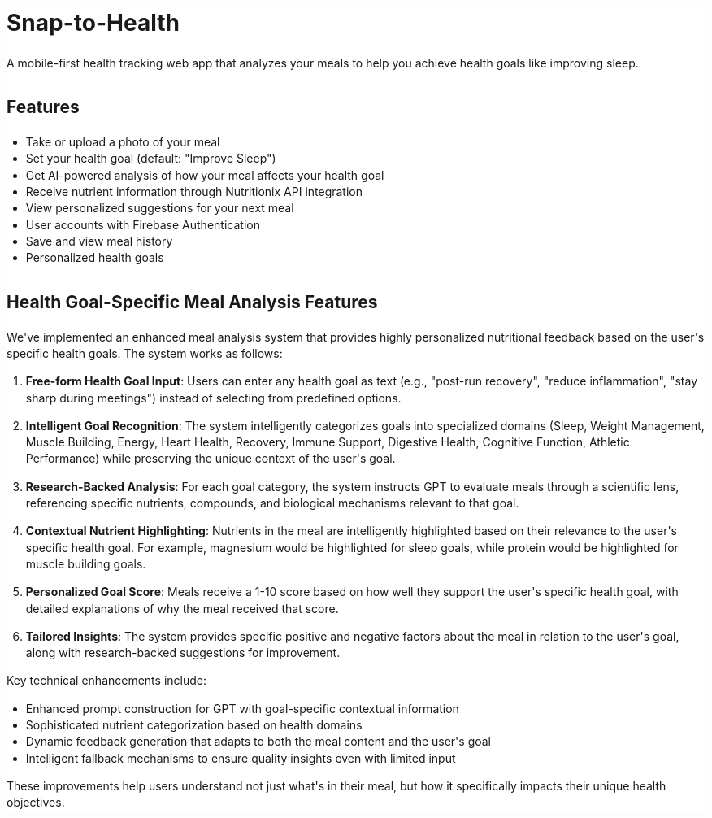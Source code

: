 # Snap-to-Health

A mobile-first health tracking web app that analyzes your meals to help you achieve health goals like improving sleep.

## Features

- Take or upload a photo of your meal
- Set your health goal (default: "Improve Sleep")
- Get AI-powered analysis of how your meal affects your health goal
- Receive nutrient information through Nutritionix API integration
- View personalized suggestions for your next meal
- User accounts with Firebase Authentication
- Save and view meal history
- Personalized health goals

## Health Goal-Specific Meal Analysis Features

We've implemented an enhanced meal analysis system that provides highly personalized nutritional feedback based on the user's specific health goals. The system works as follows:

1. **Free-form Health Goal Input**: Users can enter any health goal as text (e.g., "post-run recovery", "reduce inflammation", "stay sharp during meetings") instead of selecting from predefined options.

2. **Intelligent Goal Recognition**: The system intelligently categorizes goals into specialized domains (Sleep, Weight Management, Muscle Building, Energy, Heart Health, Recovery, Immune Support, Digestive Health, Cognitive Function, Athletic Performance) while preserving the unique context of the user's goal.

3. **Research-Backed Analysis**: For each goal category, the system instructs GPT to evaluate meals through a scientific lens, referencing specific nutrients, compounds, and biological mechanisms relevant to that goal.

4. **Contextual Nutrient Highlighting**: Nutrients in the meal are intelligently highlighted based on their relevance to the user's specific health goal. For example, magnesium would be highlighted for sleep goals, while protein would be highlighted for muscle building goals.

5. **Personalized Goal Score**: Meals receive a 1-10 score based on how well they support the user's specific health goal, with detailed explanations of why the meal received that score.

6. **Tailored Insights**: The system provides specific positive and negative factors about the meal in relation to the user's goal, along with research-backed suggestions for improvement.

Key technical enhancements include:

- Enhanced prompt construction for GPT with goal-specific contextual information
- Sophisticated nutrient categorization based on health domains
- Dynamic feedback generation that adapts to both the meal content and the user's goal
- Intelligent fallback mechanisms to ensure quality insights even with limited input

These improvements help users understand not just what's in their meal, but how it specifically impacts their unique health objectives.
